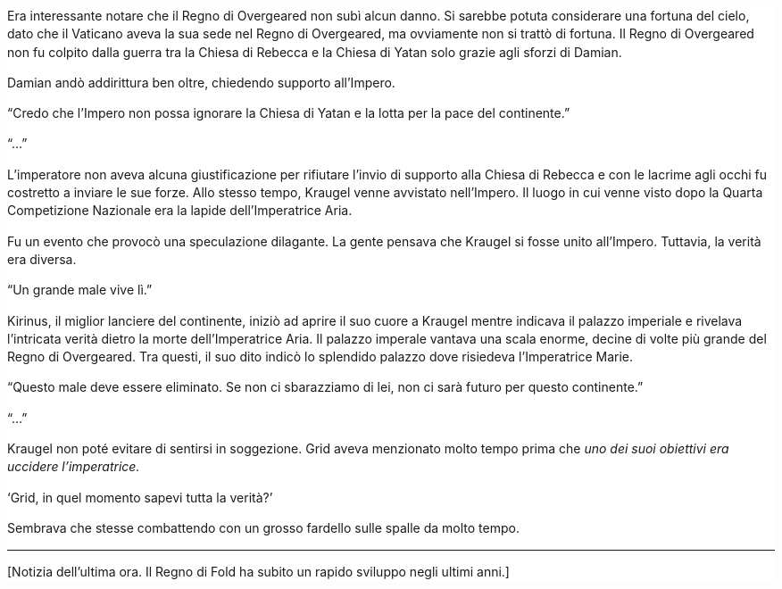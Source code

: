 
Era interessante notare che il Regno di Overgeared non subì alcun danno. Si sarebbe potuta considerare una fortuna del cielo, dato che il Vaticano aveva la sua sede nel Regno di Overgeared, ma ovviamente non si trattò di fortuna. Il Regno di Overgeared non fu colpito dalla guerra tra la Chiesa di Rebecca e la Chiesa di Yatan solo grazie agli sforzi di Damian.


Damian andò addirittura ben oltre, chiedendo supporto all’Impero.


“Credo che l’Impero non possa ignorare la Chiesa di Yatan e la lotta per la pace del continente.”


“…”


L’imperatore non aveva alcuna giustificazione per rifiutare l’invio di supporto alla Chiesa di Rebecca e con le lacrime agli occhi fu costretto a inviare le sue forze. Allo stesso tempo, Kraugel venne avvistato nell’Impero. Il luogo in cui venne visto dopo la Quarta Competizione Nazionale era la lapide dell’Imperatrice Aria.


Fu un evento che provocò una speculazione dilagante. La gente pensava che Kraugel si fosse unito all’Impero. Tuttavia, la verità era diversa.


“Un grande male vive lì.”


Kirinus, il miglior lanciere del continente, iniziò ad aprire il suo cuore a Kraugel mentre indicava il palazzo imperiale e rivelava l’intricata verità dietro la morte dell’Imperatrice Aria. Il palazzo imperale vantava una scala enorme, decine di volte più grande del Regno di Overgeared. Tra questi, il suo dito indicò lo splendido palazzo dove risiedeva l’Imperatrice Marie.


“Questo male deve essere eliminato. Se non ci sbarazziamo di lei, non ci sarà futuro per questo continente.”


“…”


Kraugel non poté evitare di sentirsi in soggezione. Grid aveva menzionato molto tempo prima che <em>uno dei suoi obiettivi era uccidere l’imperatrice.</em>


‘Grid, in quel momento sapevi tutta la verità?’


Sembrava che stesse combattendo con un grosso fardello sulle spalle da molto tempo.






***






[Notizia dell’ultima ora. Il Regno di Fold ha subito un rapido sviluppo negli ultimi anni.]





